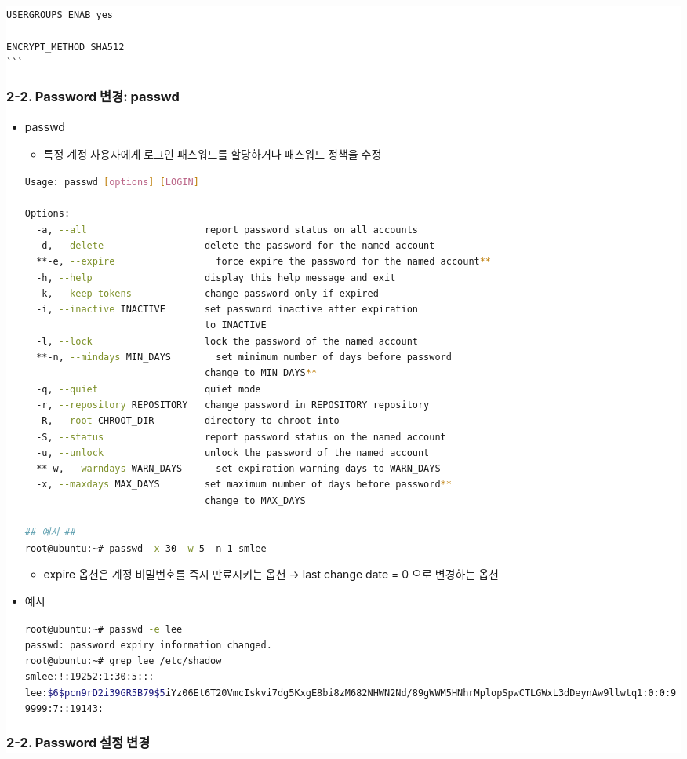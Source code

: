     USERGROUPS_ENAB yes
    
    ENCRYPT_METHOD SHA512
    ```
    

### 2-2. Password 변경: passwd

- passwd
    - 특정 계정 사용자에게 로그인 패스워드를 할당하거나 패스워드 정책을 수정
    
    ```bash
    Usage: passwd [options] [LOGIN]
    
    Options:
      -a, --all                     report password status on all accounts
      -d, --delete                  delete the password for the named account
      **-e, --expire                  force expire the password for the named account**
      -h, --help                    display this help message and exit
      -k, --keep-tokens             change password only if expired
      -i, --inactive INACTIVE       set password inactive after expiration
                                    to INACTIVE
      -l, --lock                    lock the password of the named account
      **-n, --mindays MIN_DAYS        set minimum number of days before password
                                    change to MIN_DAYS**
      -q, --quiet                   quiet mode
      -r, --repository REPOSITORY   change password in REPOSITORY repository
      -R, --root CHROOT_DIR         directory to chroot into
      -S, --status                  report password status on the named account
      -u, --unlock                  unlock the password of the named account
      **-w, --warndays WARN_DAYS      set expiration warning days to WARN_DAYS
      -x, --maxdays MAX_DAYS        set maximum number of days before password**
                                    change to MAX_DAYS
    
    ## 예시 ##
    root@ubuntu:~# passwd -x 30 -w 5- n 1 smlee
    ```
    
    - expire 옵션은 계정 비밀번호를 즉시 만료시키는 옵션 → last change date = 0 으로 변경하는 옵션

- 예시
    
    ```bash
    root@ubuntu:~# passwd -e lee
    passwd: password expiry information changed.
    root@ubuntu:~# grep lee /etc/shadow
    smlee:!:19252:1:30:5:::
    lee:$6$pcn9rD2i39GR5B79$5iYz06Et6T20VmcIskvi7dg5KxgE8bi8zM682NHWN2Nd/89gWWM5HNhrMplopSpwCTLGWxL3dDeynAw9llwtq1:0:0:99999:7::19143:
    ```
    

### 2-2. Password 설정 변경
